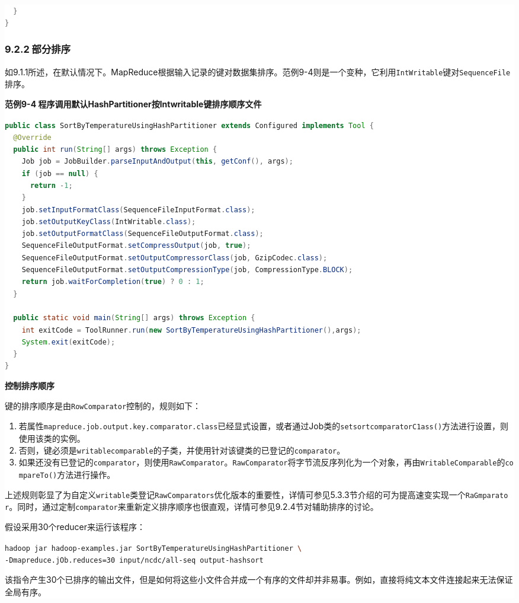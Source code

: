 ```java
  }
}
```

### 9.2.2 部分排序

如9.1.1所述，在默认情况下。MapReduce根据输入记录的键对数据集排序。范例9-4则是一个变种，它利用`IntWritable`键对`SequenceFile`排序。

**范例9-4 程序调用默认HashPartitioner按lntwritable键排序顺序文件**

```java
public class SortByTemperatureUsingHashPartitioner extends Configured implements Tool {
  @Override
  public int run(String[] args) throws Exception {
    Job job = JobBuilder.parseInputAndOutput(this, getConf(), args);
    if (job == null) {
      return -1;
    }
    job.setInputFormatClass(SequenceFileInputFormat.class);
    job.setOutputKeyClass(IntWritable.class);
    job.setOutputFormatClass(SequenceFileOutputFormat.class);
    SequenceFileOutputFormat.setCompressOutput(job, true);
    SequenceFileOutputFormat.setOutputCompressorClass(job, GzipCodec.class);
    SequenceFileOutputFormat.setOutputCompressionType(job, CompressionType.BLOCK);
    return job.waitForCompletion(true) ? 0 : 1;
  }
  
  public static void main(String[] args) throws Exception {
    int exitCode = ToolRunner.run(new SortByTemperatureUsingHashPartitioner(),args);
    System.exit(exitCode);
  }
}
```

**控制排序顺序**

键的排序顺序是由`RowComparator`控制的，规则如下：

1. 若属性`mapreduce.job.output.key.comparator.class`已经显式设置，或者通过Job类的`setsortcomparatorC1ass()`方法进行设置，则使用该类的实例。
2. 否则，键必须是`writablecomparable`的子类，并使用针对该键类的已登记的`comparator`。
3. 如果还没有已登记的`comparator`，则使用`RawComparator`。`RawComparator`将字节流反序列化为一个对象，再由`WritableComparable`的`compareTo()`方法进行操作。

上述规则彰显了为自定义`writable`类登记`RawComparators`优化版本的重要性，详情可参见5.3.3节介绍的可为提高速变实现一个`RaGmparator`。同时，通过定制`comparator`来重新定义排序顺序也很直观，详情可参见9.2.4节对辅助排序的讨论。

假设采用30个reducer来运行该程序：

```sh
hadoop jar hadoop-examples.jar SortByTemperatureUsingHashPartitioner \
-Dmapreduce.jOb.reduces=30 input/ncdc/all-seq output-hashsort
```

该指令产生30个已排序的输出文件，但是如何将这些小文件合并成一个有序的文件却并非易事。例如，直接将纯文本文件连接起来无法保证全局有序。
